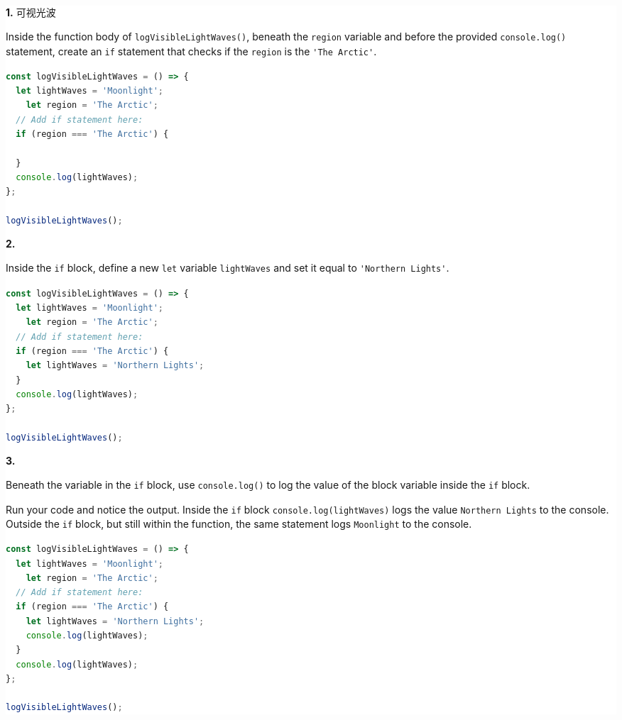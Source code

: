 

**1.** 可视光波

Inside the function body of `logVisibleLightWaves()`, beneath the `region` variable and before the provided `console.log()` statement, create an `if` statement that checks if the `region` is the `'The Arctic'`.

```js
const logVisibleLightWaves = () => {
  let lightWaves = 'Moonlight';
	let region = 'The Arctic';
  // Add if statement here:
  if (region === 'The Arctic') {
    
  }
  console.log(lightWaves);
};

logVisibleLightWaves();
```



**2.**

Inside the `if` block, define a new `let` variable `lightWaves` and set it equal to `'Northern Lights'`.

```js
const logVisibleLightWaves = () => {
  let lightWaves = 'Moonlight';
	let region = 'The Arctic';
  // Add if statement here:
  if (region === 'The Arctic') {
    let lightWaves = 'Northern Lights';
  }
  console.log(lightWaves);
};

logVisibleLightWaves();
```



**3.**

Beneath the variable in the `if` block, use `console.log()` to log the value of the block variable inside the `if` block.

Run your code and notice the output. Inside the `if` block `console.log(lightWaves)` logs the value `Northern Lights` to the console. Outside the `if` block, but still within the function, the same statement logs `Moonlight` to the console.

```js
const logVisibleLightWaves = () => {
  let lightWaves = 'Moonlight';
	let region = 'The Arctic';
  // Add if statement here:
  if (region === 'The Arctic') {
    let lightWaves = 'Northern Lights';
    console.log(lightWaves);
  }
  console.log(lightWaves);
};

logVisibleLightWaves();
```
